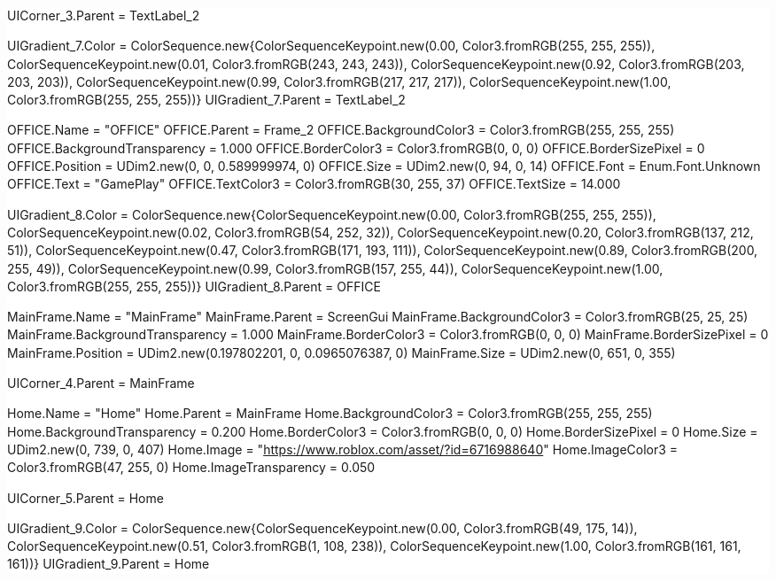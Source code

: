 UICorner_3.Parent = TextLabel_2

UIGradient_7.Color = ColorSequence.new{ColorSequenceKeypoint.new(0.00, Color3.fromRGB(255, 255, 255)), ColorSequenceKeypoint.new(0.01, Color3.fromRGB(243, 243, 243)), ColorSequenceKeypoint.new(0.92, Color3.fromRGB(203, 203, 203)), ColorSequenceKeypoint.new(0.99, Color3.fromRGB(217, 217, 217)), ColorSequenceKeypoint.new(1.00, Color3.fromRGB(255, 255, 255))}
UIGradient_7.Parent = TextLabel_2

OFFICE.Name = "OFFICE"
OFFICE.Parent = Frame_2
OFFICE.BackgroundColor3 = Color3.fromRGB(255, 255, 255)
OFFICE.BackgroundTransparency = 1.000
OFFICE.BorderColor3 = Color3.fromRGB(0, 0, 0)
OFFICE.BorderSizePixel = 0
OFFICE.Position = UDim2.new(0, 0, 0.589999974, 0)
OFFICE.Size = UDim2.new(0, 94, 0, 14)
OFFICE.Font = Enum.Font.Unknown
OFFICE.Text = "GamePlay"
OFFICE.TextColor3 = Color3.fromRGB(30, 255, 37)
OFFICE.TextSize = 14.000

UIGradient_8.Color = ColorSequence.new{ColorSequenceKeypoint.new(0.00, Color3.fromRGB(255, 255, 255)), ColorSequenceKeypoint.new(0.02, Color3.fromRGB(54, 252, 32)), ColorSequenceKeypoint.new(0.20, Color3.fromRGB(137, 212, 51)), ColorSequenceKeypoint.new(0.47, Color3.fromRGB(171, 193, 111)), ColorSequenceKeypoint.new(0.89, Color3.fromRGB(200, 255, 49)), ColorSequenceKeypoint.new(0.99, Color3.fromRGB(157, 255, 44)), ColorSequenceKeypoint.new(1.00, Color3.fromRGB(255, 255, 255))}
UIGradient_8.Parent = OFFICE

MainFrame.Name = "MainFrame"
MainFrame.Parent = ScreenGui
MainFrame.BackgroundColor3 = Color3.fromRGB(25, 25, 25)
MainFrame.BackgroundTransparency = 1.000
MainFrame.BorderColor3 = Color3.fromRGB(0, 0, 0)
MainFrame.BorderSizePixel = 0
MainFrame.Position = UDim2.new(0.197802201, 0, 0.0965076387, 0)
MainFrame.Size = UDim2.new(0, 651, 0, 355)

UICorner_4.Parent = MainFrame

Home.Name = "Home"
Home.Parent = MainFrame
Home.BackgroundColor3 = Color3.fromRGB(255, 255, 255)
Home.BackgroundTransparency = 0.200
Home.BorderColor3 = Color3.fromRGB(0, 0, 0)
Home.BorderSizePixel = 0
Home.Size = UDim2.new(0, 739, 0, 407)
Home.Image = "https://www.roblox.com/asset/?id=6716988640"
Home.ImageColor3 = Color3.fromRGB(47, 255, 0)
Home.ImageTransparency = 0.050

UICorner_5.Parent = Home

UIGradient_9.Color = ColorSequence.new{ColorSequenceKeypoint.new(0.00, Color3.fromRGB(49, 175, 14)), ColorSequenceKeypoint.new(0.51, Color3.fromRGB(1, 108, 238)), ColorSequenceKeypoint.new(1.00, Color3.fromRGB(161, 161, 161))}
UIGradient_9.Parent = Home
